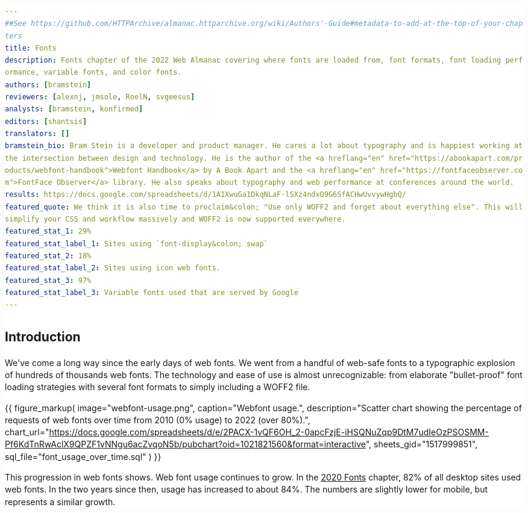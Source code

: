 ```yaml
---
##See https://github.com/HTTPArchive/almanac.httparchive.org/wiki/Authors'-Guide#metadata-to-add-at-the-top-of-your-chapters
title: Fonts
description: Fonts chapter of the 2022 Web Almanac covering where fonts are loaded from, font formats, font loading performance, variable fonts, and color fonts.
authors: [bramstein]
reviewers: [alexnj, jmsole, RoelN, svgeesus]
analysts: [bramstein, konfirmed]
editors: [shantsis]
translators: []
bramstein_bio: Bram Stein is a developer and product manager. He cares a lot about typography and is happiest working at the intersection between design and technology. He is the author of the <a hreflang="en" href="https://abookapart.com/products/webfont-handbook">Webfont Handbook</a> by A Book Apart and the <a hreflang="en" href="https://fontfaceobserver.com">FontFace Observer</a> library. He also speaks about typography and web performance at conferences around the world.
results: https://docs.google.com/spreadsheets/d/1A1XwuGa1DkqNLaF-lSXz4ndxO9G6SfACHwUvvywHgbQ/
featured_quote: We think it is also time to proclaim&colon; "Use only WOFF2 and forget about everything else". This will simplify your CSS and workflow massively and WOFF2 is now supported everywhere.
featured_stat_1: 29%
featured_stat_label_1: Sites using `font-display&colon; swap`
featured_stat_2: 18%
featured_stat_label_2: Sites using icon web fonts.
featured_stat_3: 97%
featured_stat_label_3: Variable fonts used that are served by Google
---
```


## Introduction

We've come a long way since the early days of web fonts. We went from a handful of web-safe fonts to a typographic explosion of hundreds of thousands web fonts. The technology and ease of use is almost unrecognizable: from elaborate "bullet-proof" font loading strategies with several font formats to simply including a WOFF2 file.

{{ figure_markup(
  image="webfont-usage.png",
  caption="Webfont usage.",
  description="Scatter chart showing the percentage of requests of web fonts over time from 2010 (0% usage) to 2022 (over 80%).",
  chart_url="https://docs.google.com/spreadsheets/d/e/2PACX-1vQF6OH_2-0apcFzjE-iHSQNuZqp9DtM7udIeOzPSOSMM-Pf6KdTnRwAclX9QPZF1vNNgu6acZvqoN5b/pubchart?oid=1021821560&format=interactive",
  sheets_gid="1517999851",
  sql_file="font_usage_over_time.sql"
  )
}}

This progression in web fonts shows. Web font usage continues to grow. In the [2020 Fonts](../2020/fonts) chapter, 82% of all desktop sites used web fonts. In the two years since then, usage has increased to about 84%. The numbers are slightly lower for mobile, but represents a similar growth.
